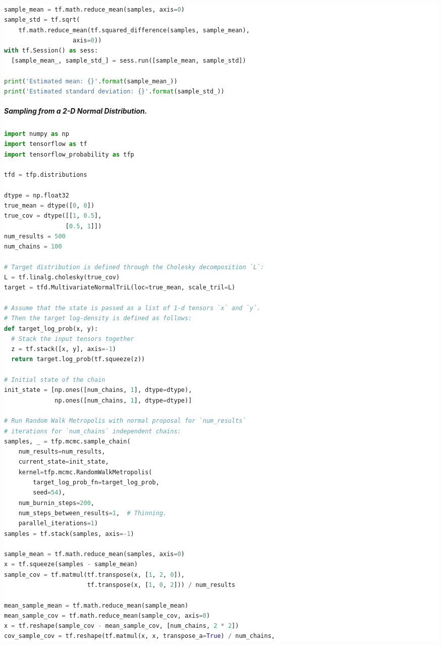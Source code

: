 ```python
sample_mean = tf.math.reduce_mean(samples, axis=0)
sample_std = tf.sqrt(
    tf.math.reduce_mean(tf.squared_difference(samples, sample_mean),
                   axis=0))
with tf.Session() as sess:
  [sample_mean_, sample_std_] = sess.run([sample_mean, sample_std])

print('Estimated mean: {}'.format(sample_mean_))
print('Estimated standard deviation: {}'.format(sample_std_))
```

##### Sampling from a 2-D Normal Distribution.

```python
import numpy as np
import tensorflow as tf
import tensorflow_probability as tfp

tfd = tfp.distributions

dtype = np.float32
true_mean = dtype([0, 0])
true_cov = dtype([[1, 0.5],
                 [0.5, 1]])
num_results = 500
num_chains = 100

# Target distribution is defined through the Cholesky decomposition `L`:
L = tf.linalg.cholesky(true_cov)
target = tfd.MultivariateNormalTriL(loc=true_mean, scale_tril=L)

# Assume that the state is passed as a list of 1-d tensors `x` and `y`.
# Then the target log-density is defined as follows:
def target_log_prob(x, y):
  # Stack the input tensors together
  z = tf.stack([x, y], axis=-1)
  return target.log_prob(tf.squeeze(z))

# Initial state of the chain
init_state = [np.ones([num_chains, 1], dtype=dtype),
              np.ones([num_chains, 1], dtype=dtype)]

# Run Random Walk Metropolis with normal proposal for `num_results`
# iterations for `num_chains` independent chains:
samples, _ = tfp.mcmc.sample_chain(
    num_results=num_results,
    current_state=init_state,
    kernel=tfp.mcmc.RandomWalkMetropolis(
        target_log_prob_fn=target_log_prob,
        seed=54),
    num_burnin_steps=200,
    num_steps_between_results=1,  # Thinning.
    parallel_iterations=1)
samples = tf.stack(samples, axis=-1)

sample_mean = tf.math.reduce_mean(samples, axis=0)
x = tf.squeeze(samples - sample_mean)
sample_cov = tf.matmul(tf.transpose(x, [1, 2, 0]),
                       tf.transpose(x, [1, 0, 2])) / num_results

mean_sample_mean = tf.math.reduce_mean(sample_mean)
mean_sample_cov = tf.math.reduce_mean(sample_cov, axis=0)
x = tf.reshape(sample_cov - mean_sample_cov, [num_chains, 2 * 2])
cov_sample_cov = tf.reshape(tf.matmul(x, x, transpose_a=True) / num_chains,
```